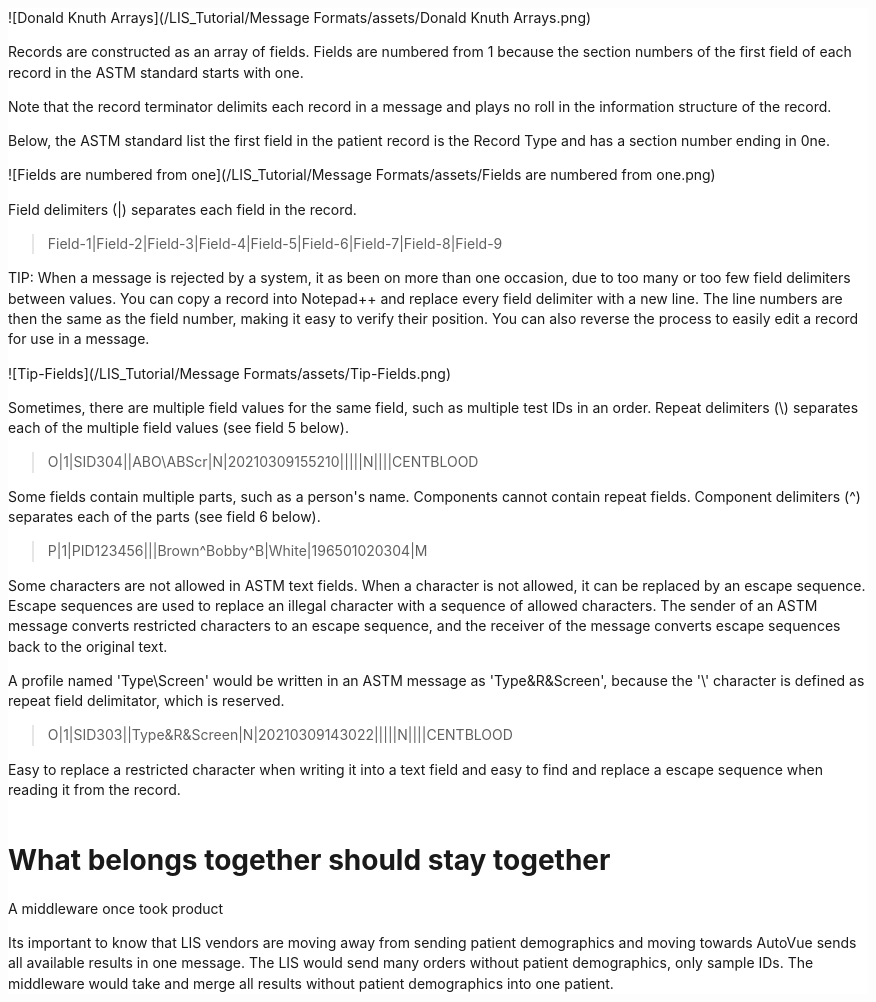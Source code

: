 


![Donald Knuth Arrays](/LIS_Tutorial/Message Formats/assets/Donald Knuth Arrays.png)



Records are constructed as an array of fields. Fields are numbered from 1 because the section numbers of the first field of each record in the ASTM standard starts with one. 

Note that the record terminator <CR> delimits each record in a message and plays no roll in the information structure of the record. 

Below, the ASTM standard list the first field in the patient record is the Record Type and has a section number ending in 0ne.

![Fields are numbered from one](/LIS_Tutorial/Message Formats/assets/Fields are numbered from one.png)

Field delimiters (|) separates each field in the record.

> Field-1|Field-2|Field-3|Field-4|Field-5|Field-6|Field-7|Field-8|Field-9

TIP: When a message is rejected by a system, it as been on more than one occasion, due to too many or too few field delimiters between values. You can copy a record into Notepad++ and replace every field delimiter with a new line. The line numbers are then the same as the field number, making it easy to verify their position. You can also reverse the process to easily edit a record for use in a message.

![Tip-Fields](/LIS_Tutorial/Message Formats/assets/Tip-Fields.png)

Sometimes, there are multiple field values for the same field, such as multiple test IDs in an order. Repeat delimiters (\\) separates each of the multiple field values (see field 5 below).
> O|1|SID304||ABO\ABScr|N|20210309155210|||||N||||CENTBLOOD


Some fields contain multiple parts, such as a person's name. Components cannot contain repeat fields. Component delimiters (^) separates each of the parts (see field 6 below).
> P|1|PID123456|||Brown^Bobby^B|White|196501020304|M

Some characters are not allowed in ASTM text fields. When a character is not allowed, it can be replaced by an escape sequence. Escape sequences are used to replace an illegal character with a sequence of allowed characters. The sender of an ASTM message converts restricted characters to an escape sequence, and the receiver of the message converts escape sequences back to the original text. 

A profile named 'Type\Screen' would be written in an ASTM message as 'Type&R&Screen', because the '\\' character is defined as repeat field delimitator, which is reserved.

> O|1|SID303||Type&R&Screen|N|20210309143022|||||N||||CENTBLOOD
>

Easy to replace a restricted character when writing it into a text field and easy to find and replace a escape sequence when reading it from the record.

# What belongs together should stay together

A middleware once took product

Its important to know that LIS vendors are moving away from sending patient demographics and moving towards AutoVue sends all available results in one message. The LIS would send many orders without patient demographics, only sample IDs. The middleware would take and merge all results without patient demographics  into one patient.
